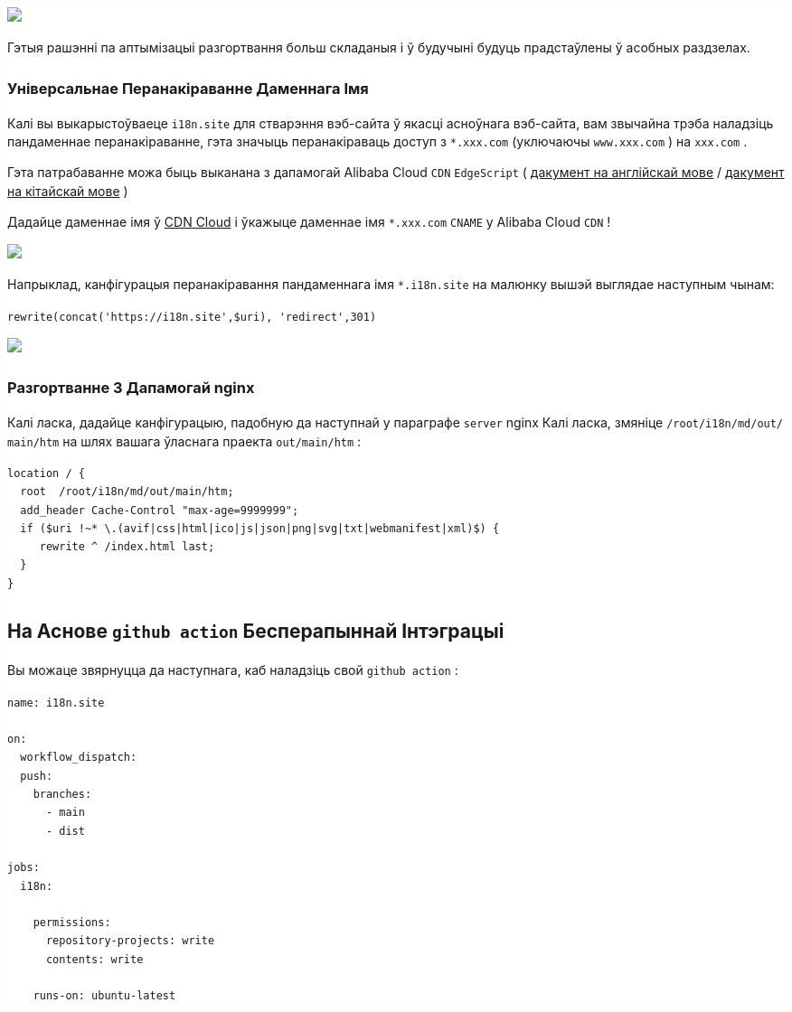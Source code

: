 ![](https://p.3ti.site/1721119788.avif)

Гэтыя рашэнні па аптымізацыі разгортвання больш складаныя і ў будучыні будуць прадстаўлены ў асобных раздзелах.

### Універсальнае Перанакіраванне Даменнага Імя

Калі вы выкарыстоўваеце `i18n.site` для стварэння вэб-сайта ў якасці асноўнага вэб-сайта, вам звычайна трэба наладзіць пандаменнае перанакіраванне, гэта значыць перанакіраваць доступ з `*.xxx.com` (уключаючы `www.xxx.com` ) на `xxx.com` .

Гэта патрабаванне можа быць выканана з дапамогай Alibaba Cloud `CDN` `EdgeScript` ( [дакумент на англійскай мове](https://www.alibabacloud.com/help/en/cdn/developer-reference/how-edgescript-works) / [дакумент на кітайскай мове](https://help.aliyun.com/zh/cdn/developer-reference/edgescript) )

Дадайце даменнае імя ў [CDN Cloud](https://cdn.console.aliyun.com/domain/list) і ўкажыце даменнае імя `*.xxx.com` `CNAME` у Alibaba Cloud `CDN` !

![](https://p.3ti.site/1721122000.avif)

Напрыклад, канфігурацыя перанакіравання пандаменнага імя `*.i18n.site` на малюнку вышэй выглядае наступным чынам:

```
rewrite(concat('https://i18n.site',$uri), 'redirect',301)
```

![](https://p.3ti.site/1721121934.avif)

### Разгортванне З Дапамогай nginx

Калі ласка, дадайце канфігурацыю, падобную да наступнай у параграфе `server` nginx Калі ласка, змяніце `/root/i18n/md/out/main/htm` на шлях вашага ўласнага праекта `out/main/htm` :

```
location / {
  root  /root/i18n/md/out/main/htm;
  add_header Cache-Control "max-age=9999999";
  if ($uri !~* \.(avif|css|html|ico|js|json|png|svg|txt|webmanifest|xml)$) {
     rewrite ^ /index.html last;
  }
}
```

## На Аснове `github action` Бесперапыннай Інтэграцыі

Вы можаце звярнуцца да наступнага, каб наладзіць свой `github action` :

```
name: i18n.site

on:
  workflow_dispatch:
  push:
    branches:
      - main
      - dist

jobs:
  i18n:

    permissions:
      repository-projects: write
      contents: write

    runs-on: ubuntu-latest

```